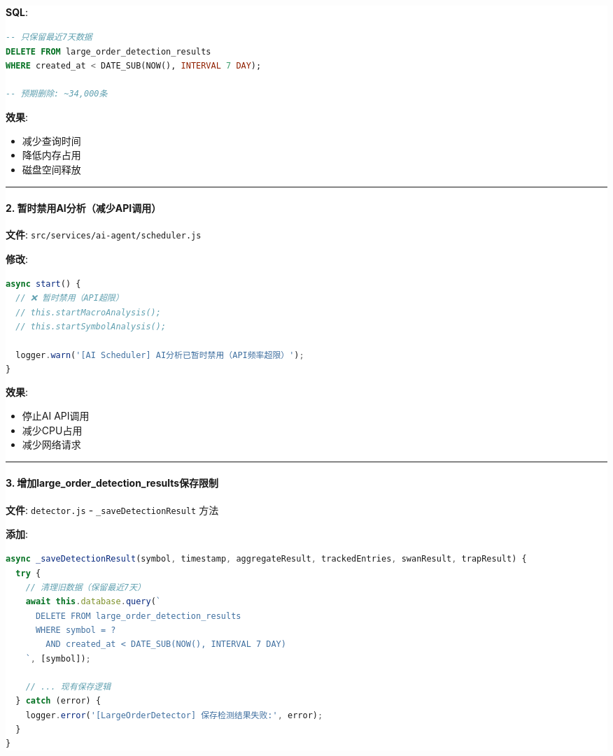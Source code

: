 **SQL**:
```sql
-- 只保留最近7天数据
DELETE FROM large_order_detection_results
WHERE created_at < DATE_SUB(NOW(), INTERVAL 7 DAY);

-- 预期删除: ~34,000条
```

**效果**: 
- 减少查询时间
- 降低内存占用
- 磁盘空间释放

---

#### 2. 暂时禁用AI分析（减少API调用）

**文件**: `src/services/ai-agent/scheduler.js`

**修改**:
```javascript
async start() {
  // ❌ 暂时禁用（API超限）
  // this.startMacroAnalysis();
  // this.startSymbolAnalysis();
  
  logger.warn('[AI Scheduler] AI分析已暂时禁用（API频率超限）');
}
```

**效果**:
- 停止AI API调用
- 减少CPU占用
- 减少网络请求

---

#### 3. 增加large_order_detection_results保存限制

**文件**: `detector.js` - `_saveDetectionResult` 方法

**添加**:
```javascript
async _saveDetectionResult(symbol, timestamp, aggregateResult, trackedEntries, swanResult, trapResult) {
  try {
    // 清理旧数据（保留最近7天）
    await this.database.query(`
      DELETE FROM large_order_detection_results
      WHERE symbol = ?
        AND created_at < DATE_SUB(NOW(), INTERVAL 7 DAY)
    `, [symbol]);
    
    // ... 现有保存逻辑
  } catch (error) {
    logger.error('[LargeOrderDetector] 保存检测结果失败:', error);
  }
}
```
